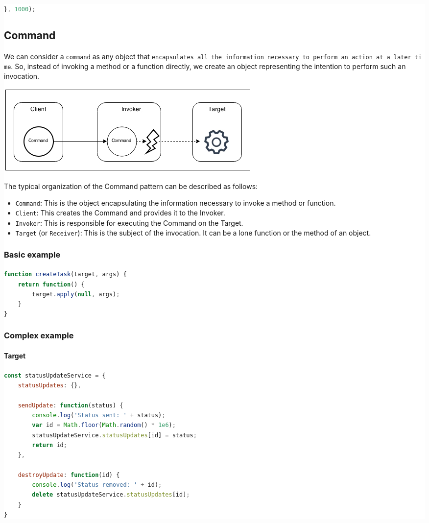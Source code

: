 ```js
}, 1000);
```


## Command

We can consider a `command` as any object that `encapsulates all the information necessary to perform an action at a later time`. 
So, instead of invoking a method or a function directly, we create an object representing the intention to perform such an invocation.

![](../../static/images/pattern-command.png)

The typical organization of the Command pattern can be described as follows:

 - `Command`: This is the object encapsulating the information necessary to invoke a method or function.
 - `Client`: This creates the Command and provides it to the Invoker.
 - `Invoker`: This is responsible for executing the Command on the Target.
 - `Target` (or `Receiver`): This is the subject of the invocation. It can be a lone function or the method of an object.
 
### Basic example 

```js
function createTask(target, args) {
    return function() {
        target.apply(null, args);
    }
}
```

### Complex example 

#### Target

```js 
const statusUpdateService = {
    statusUpdates: {},
    
    sendUpdate: function(status) {
        console.log('Status sent: ' + status);
        var id = Math.floor(Math.random() * 1e6);
        statusUpdateService.statusUpdates[id] = status;
        return id;
    },
    
    destroyUpdate: function(id) {
        console.log('Status removed: ' + id);
        delete statusUpdateService.statusUpdates[id];
    }
}
```
